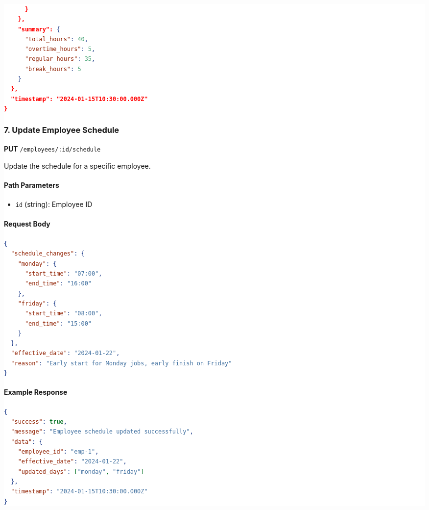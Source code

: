 ```json
      }
    },
    "summary": {
      "total_hours": 40,
      "overtime_hours": 5,
      "regular_hours": 35,
      "break_hours": 5
    }
  },
  "timestamp": "2024-01-15T10:30:00.000Z"
}
```

### 7. Update Employee Schedule

**PUT** `/employees/:id/schedule`

Update the schedule for a specific employee.

#### Path Parameters
- `id` (string): Employee ID

#### Request Body
```json
{
  "schedule_changes": {
    "monday": {
      "start_time": "07:00",
      "end_time": "16:00"
    },
    "friday": {
      "start_time": "08:00",
      "end_time": "15:00"
    }
  },
  "effective_date": "2024-01-22",
  "reason": "Early start for Monday jobs, early finish on Friday"
}
```

#### Example Response
```json
{
  "success": true,
  "message": "Employee schedule updated successfully",
  "data": {
    "employee_id": "emp-1",
    "effective_date": "2024-01-22",
    "updated_days": ["monday", "friday"]
  },
  "timestamp": "2024-01-15T10:30:00.000Z"
}
```

